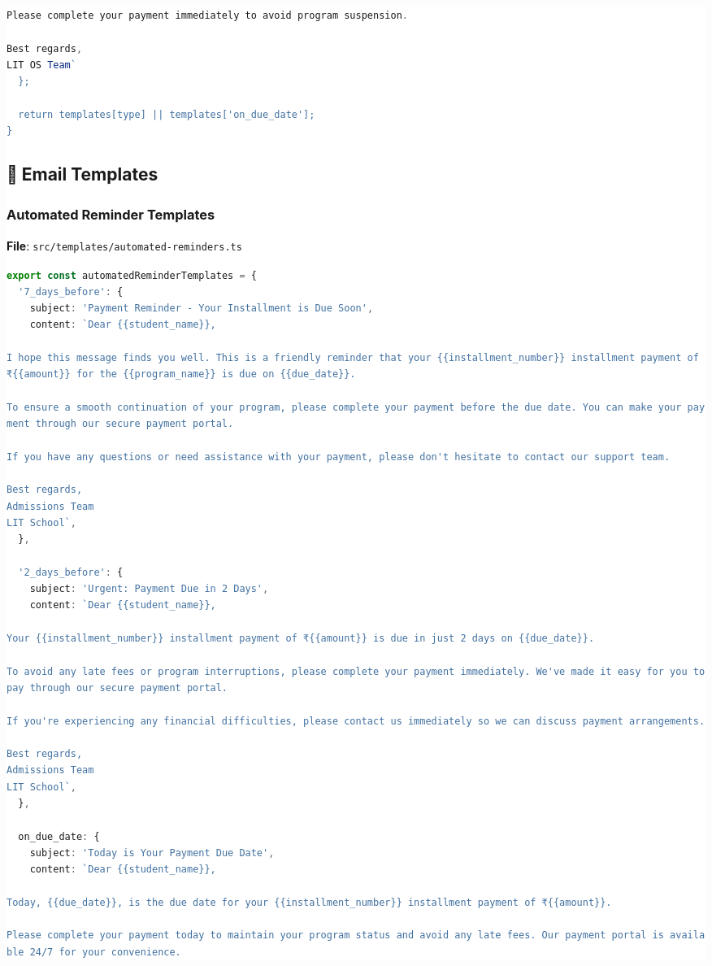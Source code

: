 ```typescript
Please complete your payment immediately to avoid program suspension.

Best regards,
LIT OS Team`
  };

  return templates[type] || templates['on_due_date'];
}
```

## 📧 Email Templates

### **Automated Reminder Templates**

**File**: `src/templates/automated-reminders.ts`

```typescript
export const automatedReminderTemplates = {
  '7_days_before': {
    subject: 'Payment Reminder - Your Installment is Due Soon',
    content: `Dear {{student_name}},

I hope this message finds you well. This is a friendly reminder that your {{installment_number}} installment payment of ₹{{amount}} for the {{program_name}} is due on {{due_date}}.

To ensure a smooth continuation of your program, please complete your payment before the due date. You can make your payment through our secure payment portal.

If you have any questions or need assistance with your payment, please don't hesitate to contact our support team.

Best regards,
Admissions Team
LIT School`,
  },

  '2_days_before': {
    subject: 'Urgent: Payment Due in 2 Days',
    content: `Dear {{student_name}},

Your {{installment_number}} installment payment of ₹{{amount}} is due in just 2 days on {{due_date}}.

To avoid any late fees or program interruptions, please complete your payment immediately. We've made it easy for you to pay through our secure payment portal.

If you're experiencing any financial difficulties, please contact us immediately so we can discuss payment arrangements.

Best regards,
Admissions Team
LIT School`,
  },

  on_due_date: {
    subject: 'Today is Your Payment Due Date',
    content: `Dear {{student_name}},

Today, {{due_date}}, is the due date for your {{installment_number}} installment payment of ₹{{amount}}.

Please complete your payment today to maintain your program status and avoid any late fees. Our payment portal is available 24/7 for your convenience.
```
